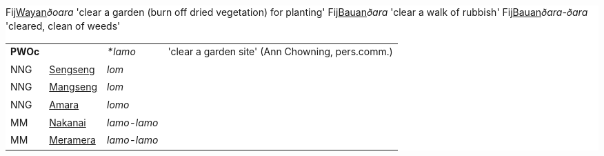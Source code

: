 <td>Fij</td><td><a href="../languages/wayan">Wayan</a></td><td><i>ðoara</i></td>
<td>
'<span>clear a garden (burn off dried vegetation) for planting</span>'</td>
</tr>
<tr>
<td>Fij</td><td><a href="../languages/bauanfijian">Bauan</a></td><td><i>ðara</i></td>
<td>
'<span>clear a walk of rubbish</span>'</td>
</tr>
<tr>
<td>Fij</td><td><a href="../languages/bauanfijian">Bauan</a></td><td><i>ðara-ðara</i></td>
<td>
'<span>cleared, clean of weeds</span>'</td>
</tr>
</table>



<table id="1-5-5-1-121-PWOc-lamo-a">
<tr>
<td><strong>PWOc</strong></td><td> </td>
<td>
<i>&ast;lamo</i>
</td>
<td>
'<span>clear a garden site</span>' (<span>Ann Chowning, pers.comm.</span>)</td>
</tr>
<tr>
<td>NNG</td><td><a href="../languages/sengseng">Sengseng</a></td><td><i>lom</i></td>
<td>
</td>
</tr>
<tr>
<td>NNG</td><td><a href="../languages/mangseng">Mangseng</a></td><td><i>lom</i></td>
<td>
</td>
</tr>
<tr>
<td>NNG</td><td><a href="../languages/amara">Amara</a></td><td><i>lomo</i></td>
<td>
</td>
</tr>
<tr>
<td>MM</td><td><a href="../languages/nakanai">Nakanai</a></td><td><i>lamo-lamo</i></td>
<td>
</td>
</tr>
<tr>
<td>MM</td><td><a href="../languages/meramera">Meramera</a></td><td><i>lamo-lamo</i></td>
<td>
</td>
</tr>
</table>
